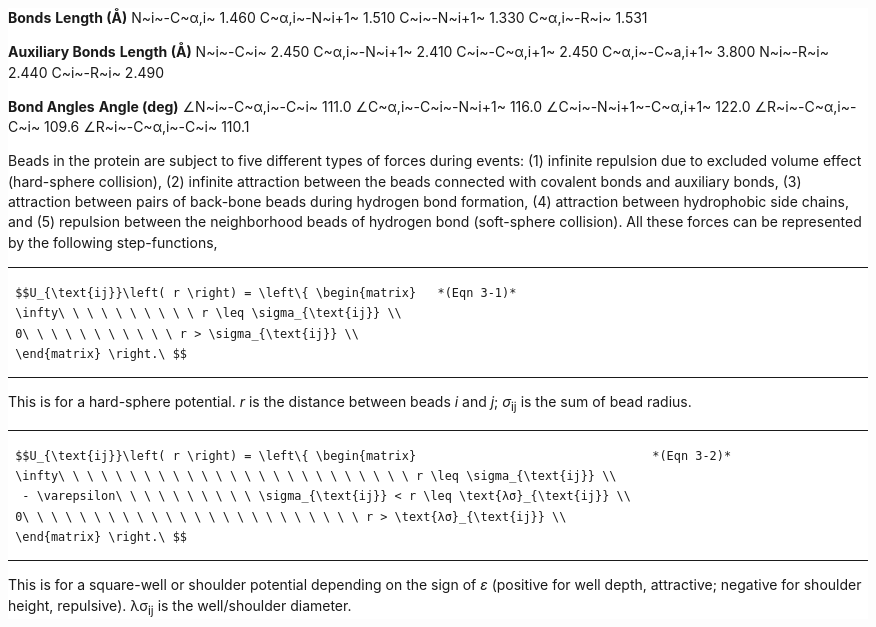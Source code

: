   **Bonds**               **Length (Å)**
  N~i~-C~α,i~             1.460
  C~α,i~-N~i+1~           1.510
  C~i~-N~i+1~             1.330
  C~α,i~-R~i~             1.531
                          
  **Auxiliary Bonds**     **Length (Å)**
  N~i~-C~i~               2.450
  C~α,i~-N~i+1~           2.410
  C~i~-C~α,i+1~           2.450
  C~α,i~-C~a,i+1~         3.800
  N~i~-R~i~               2.440
  C~i~-R~i~               2.490
                          
  **Bond Angles**         **Angle (deg)**
  ∠N~i~-C~α,i~-C~i~       111.0
  ∠C~α,i~-C~i~-N~i+1~     116.0
  ∠C~i~-N~i+1~-C~α,i+1~   122.0
  ∠R~i~-C~α,i~-C~i~       109.6
  ∠R~i~-C~α,i~-C~i~       110.1

Beads in the protein are subject to five different types of forces
during events: (1) infinite repulsion due to excluded volume effect
(hard-sphere collision), (2) infinite attraction between the beads
connected with covalent bonds and auxiliary bonds, (3) attraction
between pairs of back-bone beads during hydrogen bond formation, (4)
attraction between hydrophobic side chains, and (5) repulsion between
the neighborhood beads of hydrogen bond (soft-sphere collision). All
these forces can be represented by the following step-functions,

  -- ---------------------------------------------------------- -------------
     $$U_{\text{ij}}\left( r \right) = \left\{ \begin{matrix}   *(Eqn 3-1)*
     \infty\ \ \ \ \ \ \ \ \ \ r \leq \sigma_{\text{ij}} \\     
     0\ \ \ \ \ \ \ \ \ \ \ r > \sigma_{\text{ij}} \\           
     \end{matrix} \right.\ $$                                   
  -- ---------------------------------------------------------- -------------

This is for a hard-sphere potential. $r$ is the distance between beads
$i$ and $j$; $\sigma_{\text{ij}}$ is the sum of bead radius.

  -- ---------------------------------------------------------------------------------------- -------------
     $$U_{\text{ij}}\left( r \right) = \left\{ \begin{matrix}                                 *(Eqn 3-2)*
     \infty\ \ \ \ \ \ \ \ \ \ \ \ \ \ \ \ \ \ \ \ \ \ \ \ \ r \leq \sigma_{\text{ij}} \\     
      - \varepsilon\ \ \ \ \ \ \ \ \ \ \sigma_{\text{ij}} < r \leq \text{λσ}_{\text{ij}} \\   
     0\ \ \ \ \ \ \ \ \ \ \ \ \ \ \ \ \ \ \ \ \ \ \ \ r > \text{λσ}_{\text{ij}} \\            
     \end{matrix} \right.\ $$                                                                 
  -- ---------------------------------------------------------------------------------------- -------------

This is for a square-well or shoulder potential depending on the sign of
$\varepsilon$ (positive for well depth, attractive; negative for
shoulder height, repulsive). $\text{λσ}_{\text{ij}}$ is the
well/shoulder diameter.
